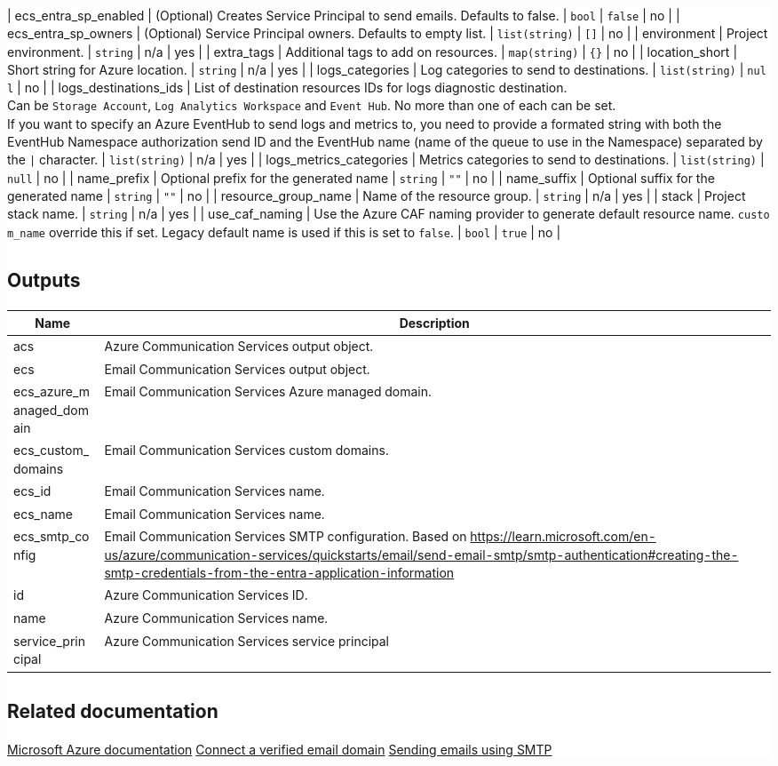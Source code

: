 | ecs\_entra\_sp\_enabled | (Optional) Creates Service Principal to send emails. Defaults to false. | `bool` | `false` | no |
| ecs\_entra\_sp\_owners | (Optional) Service Principal owners. Defaults to empty list. | `list(string)` | `[]` | no |
| environment | Project environment. | `string` | n/a | yes |
| extra\_tags | Additional tags to add on resources. | `map(string)` | `{}` | no |
| location\_short | Short string for Azure location. | `string` | n/a | yes |
| logs\_categories | Log categories to send to destinations. | `list(string)` | `null` | no |
| logs\_destinations\_ids | List of destination resources IDs for logs diagnostic destination.<br/>Can be `Storage Account`, `Log Analytics Workspace` and `Event Hub`. No more than one of each can be set.<br/>If you want to specify an Azure EventHub to send logs and metrics to, you need to provide a formated string with both the EventHub Namespace authorization send ID and the EventHub name (name of the queue to use in the Namespace) separated by the `|` character. | `list(string)` | n/a | yes |
| logs\_metrics\_categories | Metrics categories to send to destinations. | `list(string)` | `null` | no |
| name\_prefix | Optional prefix for the generated name | `string` | `""` | no |
| name\_suffix | Optional suffix for the generated name | `string` | `""` | no |
| resource\_group\_name | Name of the resource group. | `string` | n/a | yes |
| stack | Project stack name. | `string` | n/a | yes |
| use\_caf\_naming | Use the Azure CAF naming provider to generate default resource name. `custom_name` override this if set. Legacy default name is used if this is set to `false`. | `bool` | `true` | no |

## Outputs

| Name | Description |
|------|-------------|
| acs | Azure Communication Services output object. |
| ecs | Email Communication Services output object. |
| ecs\_azure\_managed\_domain | Email Communication Services Azure managed domain. |
| ecs\_custom\_domains | Email Communication Services custom domains. |
| ecs\_id | Email Communication Services name. |
| ecs\_name | Email Communication Services name. |
| ecs\_smtp\_config | Email Communication Services SMTP configuration. Based on https://learn.microsoft.com/en-us/azure/communication-services/quickstarts/email/send-email-smtp/smtp-authentication#creating-the-smtp-credentials-from-the-entra-application-information |
| id | Azure Communication Services ID. |
| name | Azure Communication Services name. |
| service\_principal | Azure Communication Services service principal |


## Related documentation

[Microsoft Azure documentation](https://learn.microsoft.com/en-us/azure/communication-services/overview)
[Connect a verified email domain](https://learn.microsoft.com/en-us/azure/communication-services/quickstarts/email/connect-email-communication-resource?pivots=azure-portal)
[Sending emails using SMTP](https://learn.microsoft.com/en-us/azure/communication-services/quickstarts/email/send-email-smtp/smtp-authentication)

